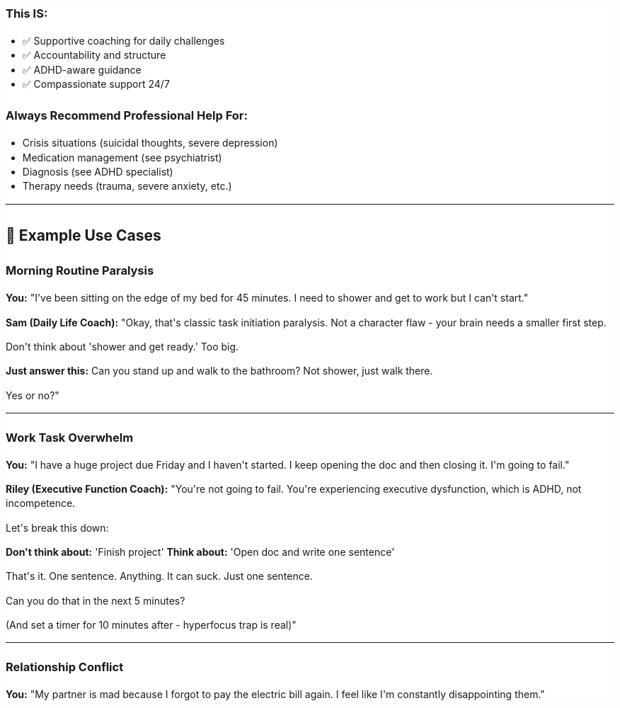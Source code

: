 ### This IS:
- ✅ Supportive coaching for daily challenges
- ✅ Accountability and structure
- ✅ ADHD-aware guidance
- ✅ Compassionate support 24/7

### Always Recommend Professional Help For:
- Crisis situations (suicidal thoughts, severe depression)
- Medication management (see psychiatrist)
- Diagnosis (see ADHD specialist)
- Therapy needs (trauma, severe anxiety, etc.)

---

## 🎨 Example Use Cases

### Morning Routine Paralysis
**You:** "I've been sitting on the edge of my bed for 45 minutes. I need to shower and get to work but I can't start."

**Sam (Daily Life Coach):** "Okay, that's classic task initiation paralysis. Not a character flaw - your brain needs a smaller first step.

Don't think about 'shower and get ready.' Too big.

**Just answer this:** Can you stand up and walk to the bathroom? Not shower, just walk there.

Yes or no?"

---

### Work Task Overwhelm
**You:** "I have a huge project due Friday and I haven't started. I keep opening the doc and then closing it. I'm going to fail."

**Riley (Executive Function Coach):** "You're not going to fail. You're experiencing executive dysfunction, which is ADHD, not incompetence.

Let's break this down:

**Don't think about:** 'Finish project'
**Think about:** 'Open doc and write one sentence'

That's it. One sentence. Anything. It can suck. Just one sentence.

Can you do that in the next 5 minutes?

(And set a timer for 10 minutes after - hyperfocus trap is real)"

---

### Relationship Conflict
**You:** "My partner is mad because I forgot to pay the electric bill again. I feel like I'm constantly disappointing them."
